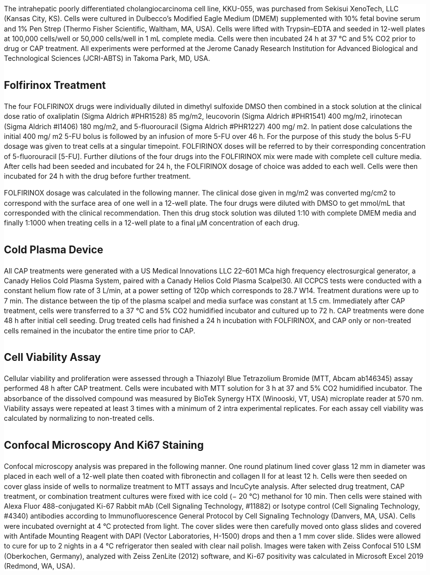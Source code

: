 The intrahepatic poorly differentiated cholangiocarcinoma cell line, KKU-055, was purchased from Sekisui XenoTech, LLC (Kansas City, KS). Cells were cultured in Dulbecco’s Modified Eagle Medium (DMEM) supplemented with 10% fetal bovine serum and 1% Pen Strep (Thermo Fisher Scientific, Waltham, MA, USA). Cells were lifted with Trypsin–EDTA and seeded in 12-well plates at 100,000 cells/well or 50,000 cells/well in 1 mL complete media. Cells were then incubated 24 h at 37 °C and 5% CO2 prior to drug or CAP treatment. All experiments were performed at the Jerome Canady Research Institution for Advanced Biological and Technological Sciences (JCRI-ABTS) in Takoma Park, MD, USA.

## Folfirinox Treatment

The four FOLFIRINOX drugs were individually diluted in dimethyl sulfoxide DMSO then combined in a stock solution at the clinical dose ratio of oxaliplatin (Sigma Aldrich #PHR1528) 85 mg/m2, leucovorin (Sigma Aldrich #PHR1541) 400 mg/m2, irinotecan (Sigma Aldrich #I1406) 180 mg/m2, and 5-fluorouracil (Sigma Aldrich #PHR1227) 400 mg/ m2. In patient dose calculations the initial 400 mg/ m2 5-FU bolus is followed by an infusion of more 5-FU over 46 h. For the purpose of this study the bolus 5-FU dosage was given to treat cells at a singular timepoint. FOLFIRINOX doses will be referred to by their corresponding concentration of 5-fluorouracil [5-FU]. Further dilutions of the four drugs into the FOLFIRINOX mix were made with complete cell culture media. After cells had been seeded and incubated for 24 h, the FOLFIRINOX dosage of choice was added to each well. Cells were then incubated for 24 h with the drug before further treatment.

FOLFIRINOX dosage was calculated in the following manner. The clinical dose given in mg/m2 was converted mg/cm2 to correspond with the surface area of one well in a 12-well plate. The four drugs were diluted with DMSO to get mmol/mL that corresponded with the clinical recommendation. Then this drug stock solution was diluted 1:10 with complete DMEM media and finally 1:1000 when treating cells in a 12-well plate to a final µM concentration of each drug.

## Cold Plasma Device

All CAP treatments were generated with a US Medical Innovations LLC 22–601 MCa high frequency electrosurgical generator, a Canady Helios Cold Plasma System, paired with a Canady Helios Cold Plasma Scalpel30. All CCPCS tests were conducted with a constant helium flow rate of 3 L/min, at a power setting of 120p which corresponds to 28.7 W14. Treatment durations were up to 7 min. The distance between the tip of the plasma scalpel and media surface was constant at 1.5 cm. Immediately after CAP treatment, cells were transferred to a 37 °C and 5% CO2 humidified incubator and cultured up to 72 h. CAP treatments were done 48 h after initial cell seeding. Drug treated cells had finished a 24 h incubation with FOLFIRINOX, and CAP only or non-treated cells remained in the incubator the entire time prior to CAP.

## Cell Viability Assay

Cellular viability and proliferation were assessed through a Thiazolyl Blue Tetrazolium Bromide (MTT, Abcam ab146345) assay performed 48 h after CAP treatment. Cells were incubated with MTT solution for 3 h at 37 and 5% CO2 humidified incubator. The absorbance of the dissolved compound was measured by BioTek Synergy HTX (Winooski, VT, USA) microplate reader at 570 nm. Viability assays were repeated at least 3 times with a minimum of 2 intra experimental replicates. For each assay cell viability was calculated by normalizing to non-treated cells.

## Confocal Microscopy And Ki67 Staining

Confocal microscopy analysis was prepared in the following manner. One round platinum lined cover glass 12 mm in diameter was placed in each well of a 12-well plate then coated with fibronectin and collagen II for at least 12 h. Cells were then seeded on cover glass inside of wells to normalize treatment to MTT assays and IncuCyte analysis. After selected drug treatment, CAP treatment, or combination treatment cultures were fixed with ice cold (− 20 °C) methanol for 10 min. Then cells were stained with Alexa Fluor 488-conjugated Ki-67 Rabbit mAb (Cell Signaling Technology, #11882) or Isotype control (Cell Signaling Technology, #4340) antibodies according to Immunofluorescence General Protocol by Cell Signaling Technology (Danvers, MA, USA). Cells were incubated overnight at 4 °C protected from light. The cover slides were then carefully moved onto glass slides and covered with Antifade Mounting Reagent with DAPI (Vector Laboratories, H-1500) drops and then a 1 mm cover slide. Slides were allowed to cure for up to 2 nights in a 4 °C refrigerator then sealed with clear nail polish. Images were taken with Zeiss Confocal 510 LSM (Oberkochen, Germany), analyzed with Zeiss ZenLite (2012) software, and Ki-67 positivity was calculated in Microsoft Excel 2019 (Redmond, WA, USA).
